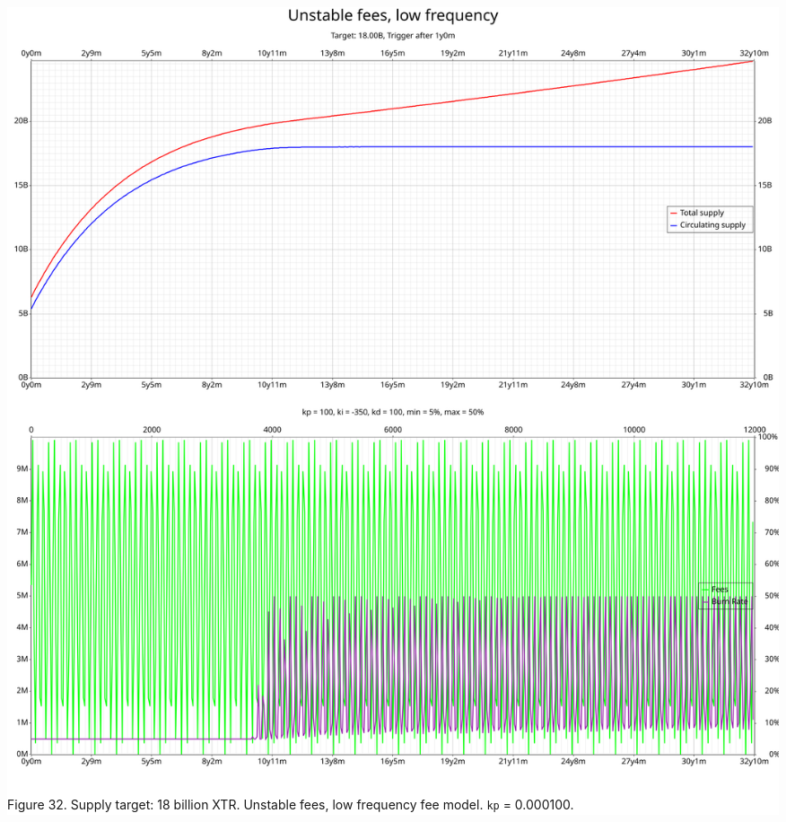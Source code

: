 ![Unstable fees, low frequency](/assets/rfc-323/throttle_18000000000.000000%20T_Unstable%20fees%2C%20low%20frequency_0.000100.svg)

Figure 32. Supply target: 18 billion XTR. Unstable fees, low frequency fee model. `kp` = 0.000100.

